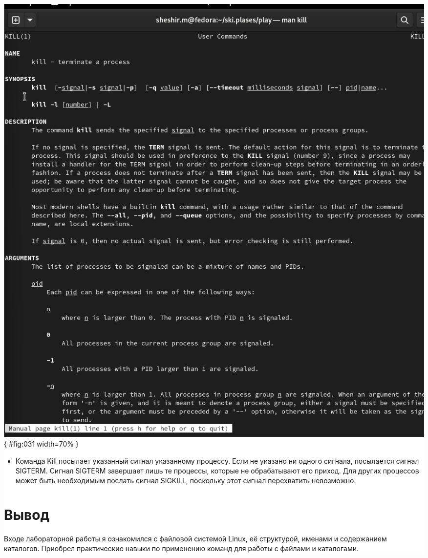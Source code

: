 ![..](image/34.png){ #fig:031 width=70% }

- Команда Kill посылает указанный сигнал указанному процессу. Если не указано ни одного сигнала, посылается сигнал SIGTERM. Сигнал SIGTERM завершает лишь те процессы, которые не обрабатывают его приход. Для других процессов может быть необходимым послать сигнал SIGKILL, поскольку этот сигнал перехватить невозможно.

# Вывод

 Входе лабораторной работы я ознакомился с файловой системой Linux, её структурой, именами и содержанием каталогов. Приобрел практические навыки по применению команд для работы с файлами и каталогами.
